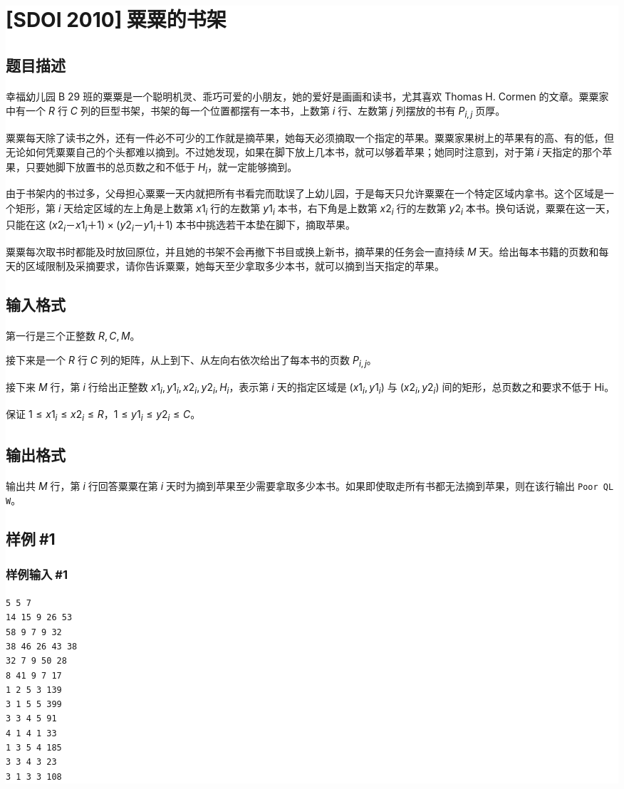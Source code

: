 # [SDOI 2010] 粟粟的书架

## 题目描述

幸福幼儿园 B 29 班的粟粟是一个聪明机灵、乖巧可爱的小朋友，她的爱好是画画和读书，尤其喜欢 Thomas H. Cormen 的文章。粟粟家中有一个 $R$ 行 $C$ 列的巨型书架，书架的每一个位置都摆有一本书，上数第 $i$ 行、左数第 $j$ 列摆放的书有 $P_{i,j}$ 页厚。

粟粟每天除了读书之外，还有一件必不可少的工作就是摘苹果，她每天必须摘取一个指定的苹果。粟粟家果树上的苹果有的高、有的低，但无论如何凭粟粟自己的个头都难以摘到。不过她发现，如果在脚下放上几本书，就可以够着苹果；她同时注意到，对于第 $i$ 天指定的那个苹果，只要她脚下放置书的总页数之和不低于 $H_i$，就一定能够摘到。

由于书架内的书过多，父母担心粟粟一天内就把所有书看完而耽误了上幼儿园，于是每天只允许粟粟在一个特定区域内拿书。这个区域是一个矩形，第 $i$ 天给定区域的左上角是上数第 $x1_i$ 行的左数第 $y1_i$ 本书，右下角是上数第 $x2_i$ 行的左数第 $y2_i$ 本书。换句话说，粟粟在这一天，只能在这 $(x2_i－x1_i＋1)\times(y2_i－y1_i＋1)$ 本书中挑选若干本垫在脚下，摘取苹果。

粟粟每次取书时都能及时放回原位，并且她的书架不会再撤下书目或换上新书，摘苹果的任务会一直持续 $M$ 天。给出每本书籍的页数和每天的区域限制及采摘要求，请你告诉粟粟，她每天至少拿取多少本书，就可以摘到当天指定的苹果。

## 输入格式

第一行是三个正整数 $R, C, M$。

接下来是一个 $R$ 行 $C$ 列的矩阵，从上到下、从左向右依次给出了每本书的页数 $P_{i,j}$。

接下来 $M$ 行，第 $i$ 行给出正整数 $x1_i, y1_i, x2_i, y2_i, H_i$，表示第 $i$ 天的指定区域是 $(x1_i, y1_i)$ 与 $(x2_i, y2_i)$ 间的矩形，总页数之和要求不低于 Hi。

保证 $1\le x1_i\le x2_i\le R$，$1\le y1_i\le y2_i\le C$。

## 输出格式

输出共 $M$ 行，第 $i$ 行回答粟粟在第 $i$ 天时为摘到苹果至少需要拿取多少本书。如果即使取走所有书都无法摘到苹果，则在该行输出 `Poor QLW`。

## 样例 #1

### 样例输入 #1

```
5 5 7
14 15 9 26 53
58 9 7 9 32
38 46 26 43 38
32 7 9 50 28
8 41 9 7 17
1 2 5 3 139
3 1 5 5 399
3 3 4 5 91
4 1 4 1 33
1 3 5 4 185
3 3 4 3 23
3 1 3 3 108
```
